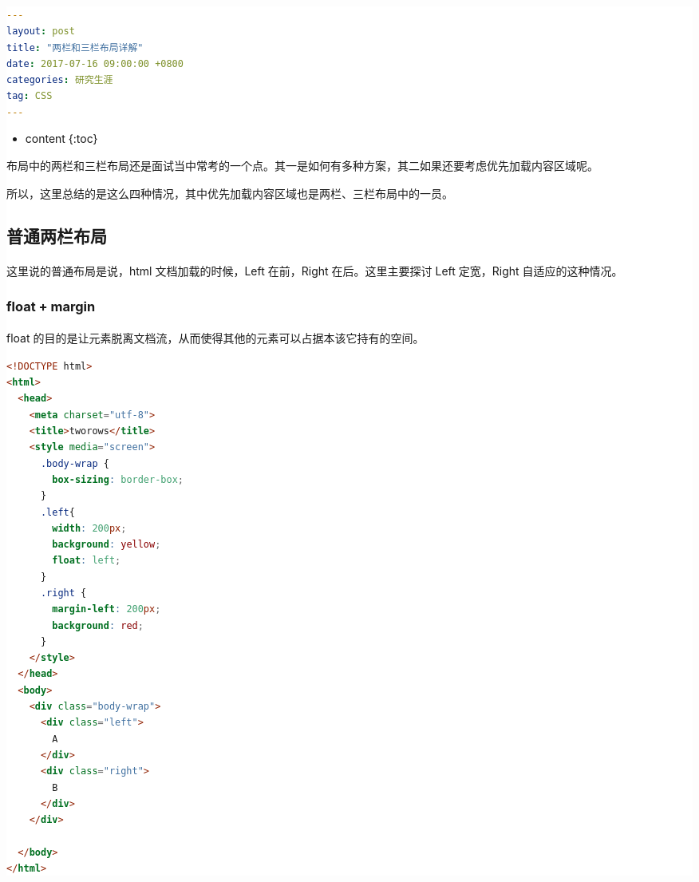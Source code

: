 ```yaml
---
layout: post
title: "两栏和三栏布局详解"
date: 2017-07-16 09:00:00 +0800 
categories: 研究生涯
tag: CSS
---
```

* content
{:toc}

布局中的两栏和三栏布局还是面试当中常考的一个点。其一是如何有多种方案，其二如果还要考虑优先加载内容区域呢。

所以，这里总结的是这么四种情况，其中优先加载内容区域也是两栏、三栏布局中的一员。



## 普通两栏布局

这里说的普通布局是说，html 文档加载的时候，Left 在前，Right 在后。这里主要探讨 Left 定宽，Right 自适应的这种情况。

### float + margin

float 的目的是让元素脱离文档流，从而使得其他的元素可以占据本该它持有的空间。

```html
<!DOCTYPE html>
<html>
  <head>
    <meta charset="utf-8">
    <title>tworows</title>
    <style media="screen">
      .body-wrap {
        box-sizing: border-box;
      }
      .left{
        width: 200px;
        background: yellow;
        float: left;
      }
      .right {
        margin-left: 200px;
        background: red;
      }
    </style>
  </head>
  <body>
    <div class="body-wrap">
      <div class="left">
        A
      </div>
      <div class="right">
        B
      </div>
    </div>

  </body>
</html>
```
